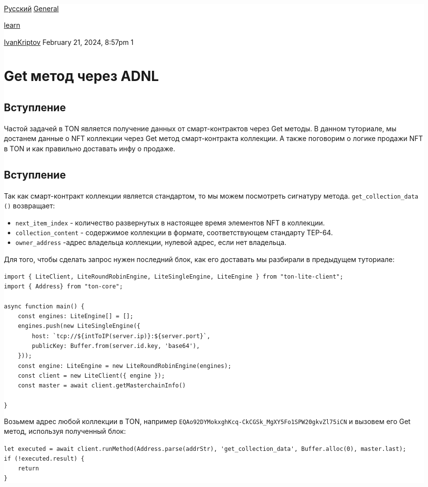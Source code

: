 [Русский](/c/ru/general/50)  [General](/c/ru/general/50) 

[learn](https://tonresear.ch/tag/learn)

    

[IvanKriptov](https://tonresear.ch/u/IvanKriptov)  February 21, 2024, 8:57pm  1

# [](#get-adnl-1)Get метод через ADNL

## [](#h-2)Вступление

Частой задачей в TON является получение данных от смарт-контрактов через Get методы. В данном туториале, мы достанем данные о NFT коллекции через Get метод смарт-контракта коллекции. А также поговорим о логике продажи NFT в TON и как правильно доставать инфу о продаже.

## [](#h-3)Вступление

Так как смарт-контракт коллекции является стандартом, то мы можем посмотреть сигнатуру метода. `get_collection_data()` возвращает:

*   `next_item_index` - количество развернутых в настоящее время элементов NFT в коллекции.
*   `collection_content` - содержимое коллекции в формате, соответствующем стандарту TEP-64.
*   `owner_address` -адрес владельца коллекции, нулевой адрес, если нет владельца.

Для того, чтобы сделать запрос нужен последний блок, как его доставать мы разбирали в предыдущем туториале:

```
import { LiteClient, LiteRoundRobinEngine, LiteSingleEngine, LiteEngine } from "ton-lite-client";
import { Address} from "ton-core";

async function main() {
	const engines: LiteEngine[] = [];
	engines.push(new LiteSingleEngine({
		host: `tcp://${intToIP(server.ip)}:${server.port}`,
		publicKey: Buffer.from(server.id.key, 'base64'),
	}));
	const engine: LiteEngine = new LiteRoundRobinEngine(engines);
	const client = new LiteClient({ engine });
	const master = await client.getMasterchainInfo()

}
```

Возьмем адрес любой коллекции в TON, например `EQAo92DYMokxghKcq-CkCGSk_MgXY5Fo1SPW20gkvZl75iCN` и вызовем его Get метод, используя полученный блок:

```
let executed = await client.runMethod(Address.parse(addrStr), 'get_collection_data', Buffer.alloc(0), master.last);
if (!executed.result) {
	return
}
```
